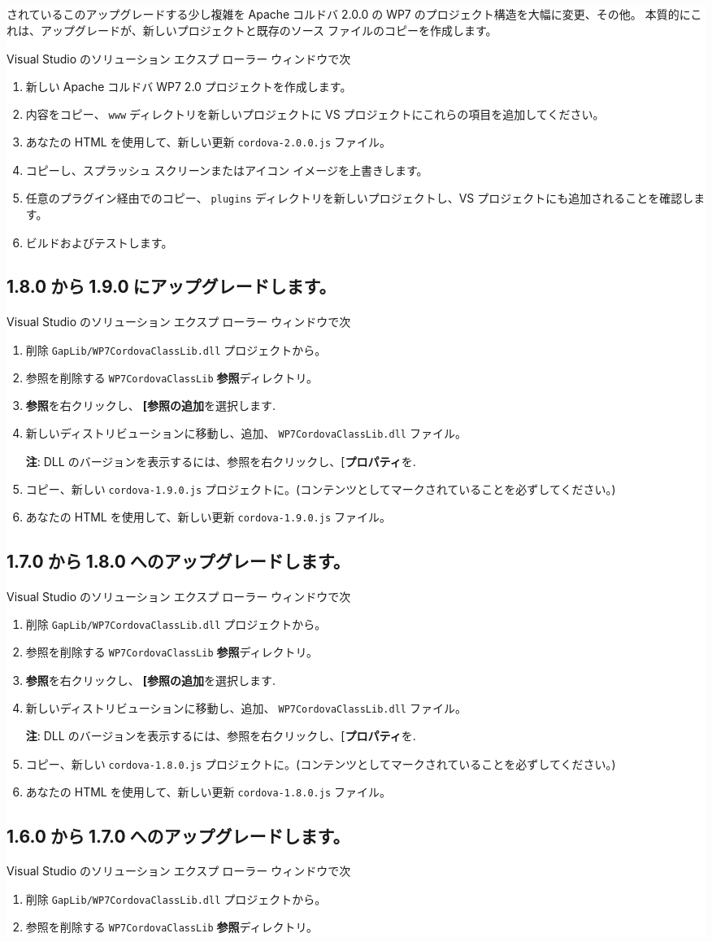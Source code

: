 されているこのアップグレードする少し複雑を Apache コルドバ 2.0.0 の WP7 のプロジェクト構造を大幅に変更、その他。 本質的にこれは、アップグレードが、新しいプロジェクトと既存のソース ファイルのコピーを作成します。

Visual Studio のソリューション エクスプ ローラー ウィンドウで次

1.  新しい Apache コルドバ WP7 2.0 プロジェクトを作成します。

2.  内容をコピー、 `www` ディレクトリを新しいプロジェクトに VS プロジェクトにこれらの項目を追加してください。

3.  あなたの HTML を使用して、新しい更新 `cordova-2.0.0.js` ファイル。

4.  コピーし、スプラッシュ スクリーンまたはアイコン イメージを上書きします。

5.  任意のプラグイン経由でのコピー、 `plugins` ディレクトリを新しいプロジェクトし、VS プロジェクトにも追加されることを確認します。

6.  ビルドおよびテストします。

## 1.8.0 から 1.9.0 にアップグレードします。

Visual Studio のソリューション エクスプ ローラー ウィンドウで次

1.  削除 `GapLib/WP7CordovaClassLib.dll` プロジェクトから。

2.  参照を削除する `WP7CordovaClassLib` **参照**ディレクトリ。

3.  **参照**を右クリックし、 **[参照の追加**を選択します.

4.  新しいディストリビューションに移動し、追加、 `WP7CordovaClassLib.dll` ファイル。
    
    **注**: DLL のバージョンを表示するには、参照を右クリックし、[**プロパティ**を.

5.  コピー、新しい `cordova-1.9.0.js` プロジェクトに。(コンテンツとしてマークされていることを必ずしてください。)

6.  あなたの HTML を使用して、新しい更新 `cordova-1.9.0.js` ファイル。

## 1.7.0 から 1.8.0 へのアップグレードします。

Visual Studio のソリューション エクスプ ローラー ウィンドウで次

1.  削除 `GapLib/WP7CordovaClassLib.dll` プロジェクトから。

2.  参照を削除する `WP7CordovaClassLib` **参照**ディレクトリ。

3.  **参照**を右クリックし、 **[参照の追加**を選択します.

4.  新しいディストリビューションに移動し、追加、 `WP7CordovaClassLib.dll` ファイル。
    
    **注**: DLL のバージョンを表示するには、参照を右クリックし、[**プロパティ**を.

5.  コピー、新しい `cordova-1.8.0.js` プロジェクトに。(コンテンツとしてマークされていることを必ずしてください。)

6.  あなたの HTML を使用して、新しい更新 `cordova-1.8.0.js` ファイル。

## 1.6.0 から 1.7.0 へのアップグレードします。

Visual Studio のソリューション エクスプ ローラー ウィンドウで次

1.  削除 `GapLib/WP7CordovaClassLib.dll` プロジェクトから。

2.  参照を削除する `WP7CordovaClassLib` **参照**ディレクトリ。
